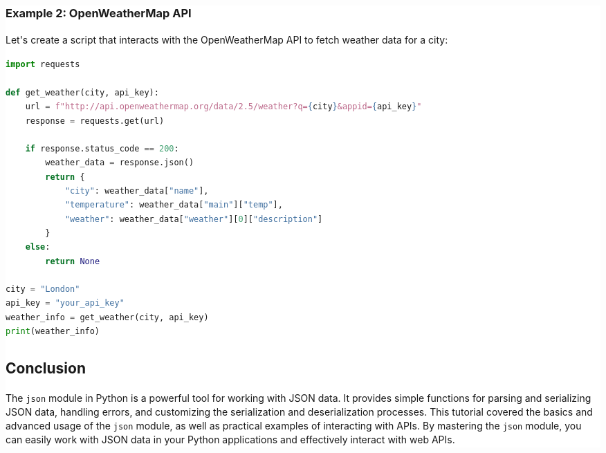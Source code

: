 ### Example 2: OpenWeatherMap API

Let's create a script that interacts with the OpenWeatherMap API to fetch weather data for a city:

```python
import requests

def get_weather(city, api_key):
    url = f"http://api.openweathermap.org/data/2.5/weather?q={city}&appid={api_key}"
    response = requests.get(url)
    
    if response.status_code == 200:
        weather_data = response.json()
        return {
            "city": weather_data["name"],
            "temperature": weather_data["main"]["temp"],
            "weather": weather_data["weather"][0]["description"]
        }
    else:
        return None

city = "London"
api_key = "your_api_key"
weather_info = get_weather(city, api_key)
print(weather_info)
```

## Conclusion

The `json` module in Python is a powerful tool for working with JSON data. It provides simple functions for parsing and serializing JSON data, handling errors, and customizing the serialization and deserialization processes. This tutorial covered the basics and advanced usage of the `json` module, as well as practical examples of interacting with APIs. By mastering the `json` module, you can easily work with JSON data in your Python applications and effectively interact with web APIs.